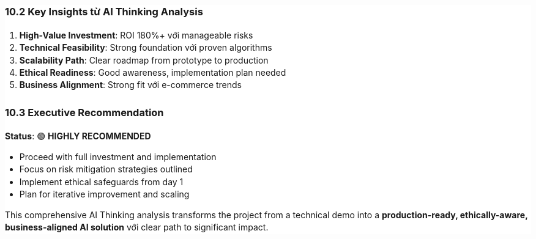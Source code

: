 ### 10.2 Key Insights từ AI Thinking Analysis
1. **High-Value Investment**: ROI 180%+ với manageable risks
2. **Technical Feasibility**: Strong foundation với proven algorithms
3. **Scalability Path**: Clear roadmap from prototype to production
4. **Ethical Readiness**: Good awareness, implementation plan needed
5. **Business Alignment**: Strong fit với e-commerce trends

### 10.3 Executive Recommendation
**Status**: 🟢 **HIGHLY RECOMMENDED**
- Proceed with full investment and implementation
- Focus on risk mitigation strategies outlined
- Implement ethical safeguards from day 1
- Plan for iterative improvement and scaling

This comprehensive AI Thinking analysis transforms the project from a technical demo into a **production-ready, ethically-aware, business-aligned AI solution** với clear path to significant impact.

